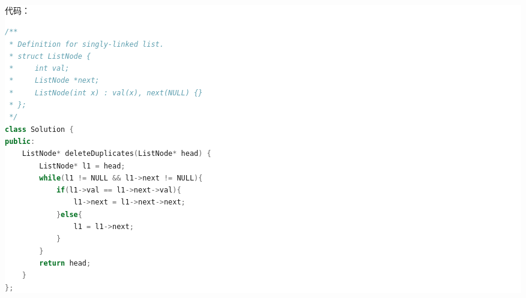 代码：
```cpp
/**
 * Definition for singly-linked list.
 * struct ListNode {
 *     int val;
 *     ListNode *next;
 *     ListNode(int x) : val(x), next(NULL) {}
 * };
 */
class Solution {
public:
    ListNode* deleteDuplicates(ListNode* head) {
        ListNode* l1 = head;
        while(l1 != NULL && l1->next != NULL){
            if(l1->val == l1->next->val){
                l1->next = l1->next->next;
            }else{
                l1 = l1->next;
            }
        }
        return head;
    }
};
```





